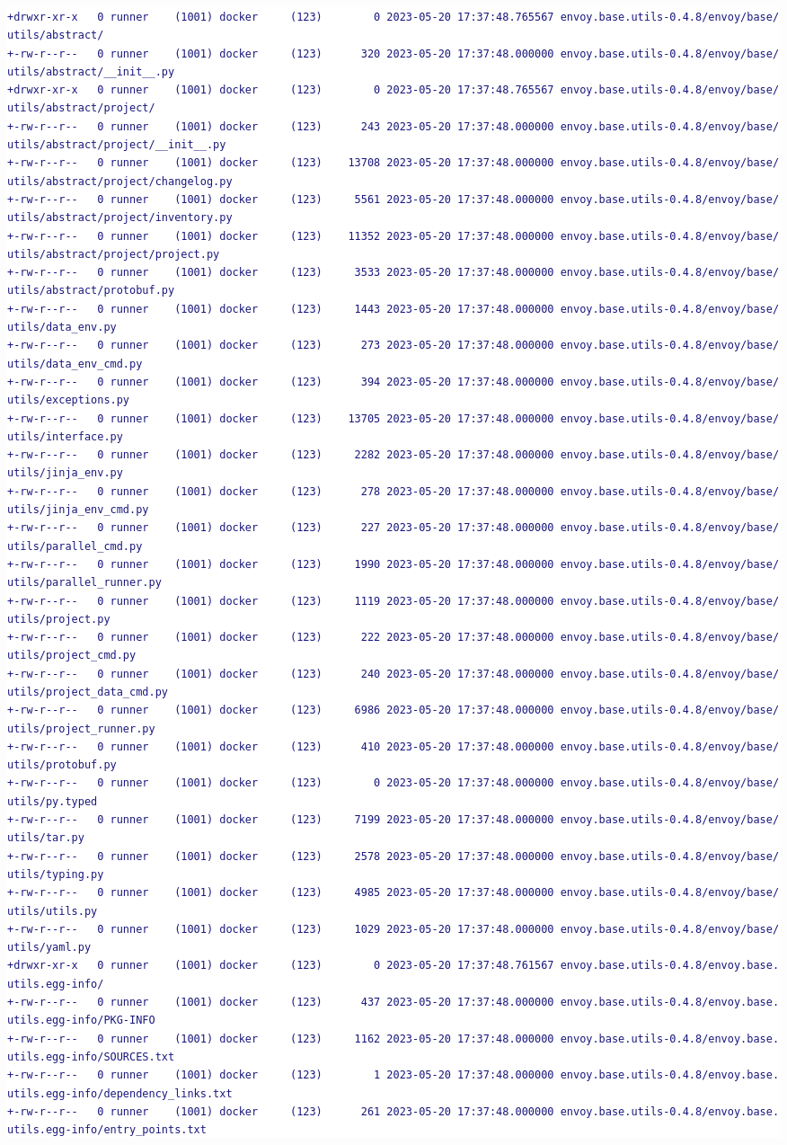 ```diff
+drwxr-xr-x   0 runner    (1001) docker     (123)        0 2023-05-20 17:37:48.765567 envoy.base.utils-0.4.8/envoy/base/utils/abstract/
+-rw-r--r--   0 runner    (1001) docker     (123)      320 2023-05-20 17:37:48.000000 envoy.base.utils-0.4.8/envoy/base/utils/abstract/__init__.py
+drwxr-xr-x   0 runner    (1001) docker     (123)        0 2023-05-20 17:37:48.765567 envoy.base.utils-0.4.8/envoy/base/utils/abstract/project/
+-rw-r--r--   0 runner    (1001) docker     (123)      243 2023-05-20 17:37:48.000000 envoy.base.utils-0.4.8/envoy/base/utils/abstract/project/__init__.py
+-rw-r--r--   0 runner    (1001) docker     (123)    13708 2023-05-20 17:37:48.000000 envoy.base.utils-0.4.8/envoy/base/utils/abstract/project/changelog.py
+-rw-r--r--   0 runner    (1001) docker     (123)     5561 2023-05-20 17:37:48.000000 envoy.base.utils-0.4.8/envoy/base/utils/abstract/project/inventory.py
+-rw-r--r--   0 runner    (1001) docker     (123)    11352 2023-05-20 17:37:48.000000 envoy.base.utils-0.4.8/envoy/base/utils/abstract/project/project.py
+-rw-r--r--   0 runner    (1001) docker     (123)     3533 2023-05-20 17:37:48.000000 envoy.base.utils-0.4.8/envoy/base/utils/abstract/protobuf.py
+-rw-r--r--   0 runner    (1001) docker     (123)     1443 2023-05-20 17:37:48.000000 envoy.base.utils-0.4.8/envoy/base/utils/data_env.py
+-rw-r--r--   0 runner    (1001) docker     (123)      273 2023-05-20 17:37:48.000000 envoy.base.utils-0.4.8/envoy/base/utils/data_env_cmd.py
+-rw-r--r--   0 runner    (1001) docker     (123)      394 2023-05-20 17:37:48.000000 envoy.base.utils-0.4.8/envoy/base/utils/exceptions.py
+-rw-r--r--   0 runner    (1001) docker     (123)    13705 2023-05-20 17:37:48.000000 envoy.base.utils-0.4.8/envoy/base/utils/interface.py
+-rw-r--r--   0 runner    (1001) docker     (123)     2282 2023-05-20 17:37:48.000000 envoy.base.utils-0.4.8/envoy/base/utils/jinja_env.py
+-rw-r--r--   0 runner    (1001) docker     (123)      278 2023-05-20 17:37:48.000000 envoy.base.utils-0.4.8/envoy/base/utils/jinja_env_cmd.py
+-rw-r--r--   0 runner    (1001) docker     (123)      227 2023-05-20 17:37:48.000000 envoy.base.utils-0.4.8/envoy/base/utils/parallel_cmd.py
+-rw-r--r--   0 runner    (1001) docker     (123)     1990 2023-05-20 17:37:48.000000 envoy.base.utils-0.4.8/envoy/base/utils/parallel_runner.py
+-rw-r--r--   0 runner    (1001) docker     (123)     1119 2023-05-20 17:37:48.000000 envoy.base.utils-0.4.8/envoy/base/utils/project.py
+-rw-r--r--   0 runner    (1001) docker     (123)      222 2023-05-20 17:37:48.000000 envoy.base.utils-0.4.8/envoy/base/utils/project_cmd.py
+-rw-r--r--   0 runner    (1001) docker     (123)      240 2023-05-20 17:37:48.000000 envoy.base.utils-0.4.8/envoy/base/utils/project_data_cmd.py
+-rw-r--r--   0 runner    (1001) docker     (123)     6986 2023-05-20 17:37:48.000000 envoy.base.utils-0.4.8/envoy/base/utils/project_runner.py
+-rw-r--r--   0 runner    (1001) docker     (123)      410 2023-05-20 17:37:48.000000 envoy.base.utils-0.4.8/envoy/base/utils/protobuf.py
+-rw-r--r--   0 runner    (1001) docker     (123)        0 2023-05-20 17:37:48.000000 envoy.base.utils-0.4.8/envoy/base/utils/py.typed
+-rw-r--r--   0 runner    (1001) docker     (123)     7199 2023-05-20 17:37:48.000000 envoy.base.utils-0.4.8/envoy/base/utils/tar.py
+-rw-r--r--   0 runner    (1001) docker     (123)     2578 2023-05-20 17:37:48.000000 envoy.base.utils-0.4.8/envoy/base/utils/typing.py
+-rw-r--r--   0 runner    (1001) docker     (123)     4985 2023-05-20 17:37:48.000000 envoy.base.utils-0.4.8/envoy/base/utils/utils.py
+-rw-r--r--   0 runner    (1001) docker     (123)     1029 2023-05-20 17:37:48.000000 envoy.base.utils-0.4.8/envoy/base/utils/yaml.py
+drwxr-xr-x   0 runner    (1001) docker     (123)        0 2023-05-20 17:37:48.761567 envoy.base.utils-0.4.8/envoy.base.utils.egg-info/
+-rw-r--r--   0 runner    (1001) docker     (123)      437 2023-05-20 17:37:48.000000 envoy.base.utils-0.4.8/envoy.base.utils.egg-info/PKG-INFO
+-rw-r--r--   0 runner    (1001) docker     (123)     1162 2023-05-20 17:37:48.000000 envoy.base.utils-0.4.8/envoy.base.utils.egg-info/SOURCES.txt
+-rw-r--r--   0 runner    (1001) docker     (123)        1 2023-05-20 17:37:48.000000 envoy.base.utils-0.4.8/envoy.base.utils.egg-info/dependency_links.txt
+-rw-r--r--   0 runner    (1001) docker     (123)      261 2023-05-20 17:37:48.000000 envoy.base.utils-0.4.8/envoy.base.utils.egg-info/entry_points.txt
```
